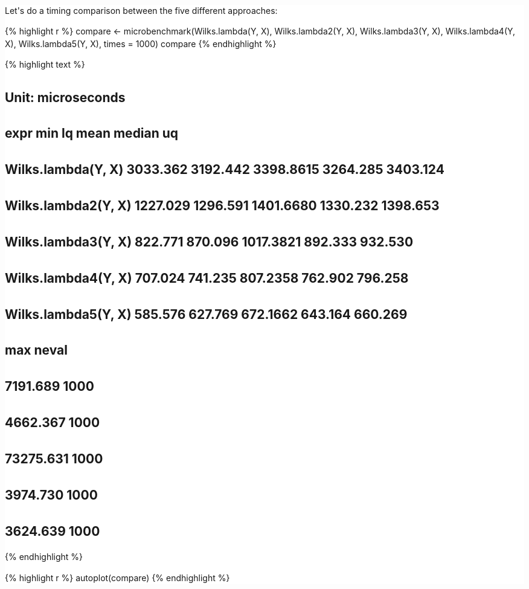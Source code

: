 Let's do a timing comparison between the five different approaches:


{% highlight r %}
compare <- microbenchmark(Wilks.lambda(Y, X), 
                          Wilks.lambda2(Y, X), 
                          Wilks.lambda3(Y, X), 
                          Wilks.lambda4(Y, X), 
                          Wilks.lambda5(Y, X), times = 1000)
compare
{% endhighlight %}



{% highlight text %}
## Unit: microseconds
##                 expr      min       lq      mean   median       uq
##   Wilks.lambda(Y, X) 3033.362 3192.442 3398.8615 3264.285 3403.124
##  Wilks.lambda2(Y, X) 1227.029 1296.591 1401.6680 1330.232 1398.653
##  Wilks.lambda3(Y, X)  822.771  870.096 1017.3821  892.333  932.530
##  Wilks.lambda4(Y, X)  707.024  741.235  807.2358  762.902  796.258
##  Wilks.lambda5(Y, X)  585.576  627.769  672.1662  643.164  660.269
##        max neval
##   7191.689  1000
##   4662.367  1000
##  73275.631  1000
##   3974.730  1000
##   3624.639  1000
{% endhighlight %}



{% highlight r %}
autoplot(compare)
{% endhighlight %}
